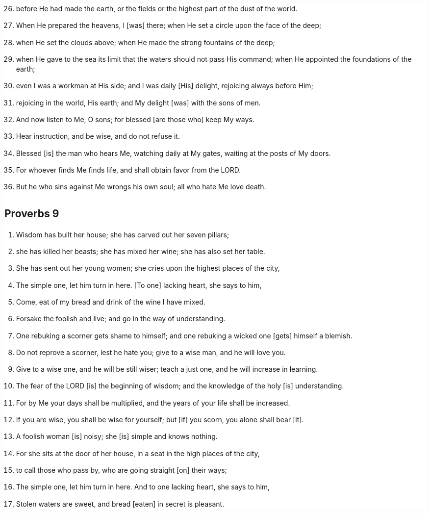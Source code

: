 26. before He had made the earth, or the fields or the highest part of the dust of the world.

27. When He prepared the heavens, I [was] there; when He set a circle upon the face of the deep;

28. when He set the clouds above; when He made the strong fountains of the deep;

29. when He gave to the sea its limit that the waters should not pass His command; when He appointed the foundations of the earth;

30. even I was a workman at His side; and I was daily [His] delight, rejoicing always before Him;

31. rejoicing in the world, His earth; and My delight [was] with the sons of men.

32. And now listen to Me, O sons; for blessed [are those who] keep My ways.

33. Hear instruction, and be wise, and do not refuse it.

34. Blessed [is] the man who hears Me, watching daily at My gates, waiting at the posts of My doors.

35. For whoever finds Me finds life, and shall obtain favor from the LORD.

36. But he who sins against Me wrongs his own soul; all who hate Me love death.

## Proverbs 9

1. Wisdom has built her house; she has carved out her seven pillars;

2. she has killed her beasts; she has mixed her wine; she has also set her table.

3. She has sent out her young women; she cries upon the highest places of the city,

4. The simple one, let him turn in here. [To one] lacking heart, she says to him,

5. Come, eat of my bread and drink of the wine I have mixed.

6. Forsake the foolish and live; and go in the way of understanding.

7. One rebuking a scorner gets shame to himself; and one rebuking a wicked one [gets] himself a blemish.

8. Do not reprove a scorner, lest he hate you; give to a wise man, and he will love you.

9. Give to a wise one, and he will be still wiser; teach a just one, and he will increase in learning.

10. The fear of the LORD [is] the beginning of wisdom; and the knowledge of the holy [is] understanding.

11. For by Me your days shall be multiplied, and the years of your life shall be increased.

12. If you are wise, you shall be wise for yourself; but [if] you scorn, you alone shall bear [it].

13. A foolish woman [is] noisy; she [is] simple and knows nothing.

14. For she sits at the door of her house, in a seat in the high places of the city,

15. to call those who pass by, who are going straight [on] their ways;

16. The simple one, let him turn in here. And to one lacking heart, she says to him,

17. Stolen waters are sweet, and bread [eaten] in secret is pleasant.
